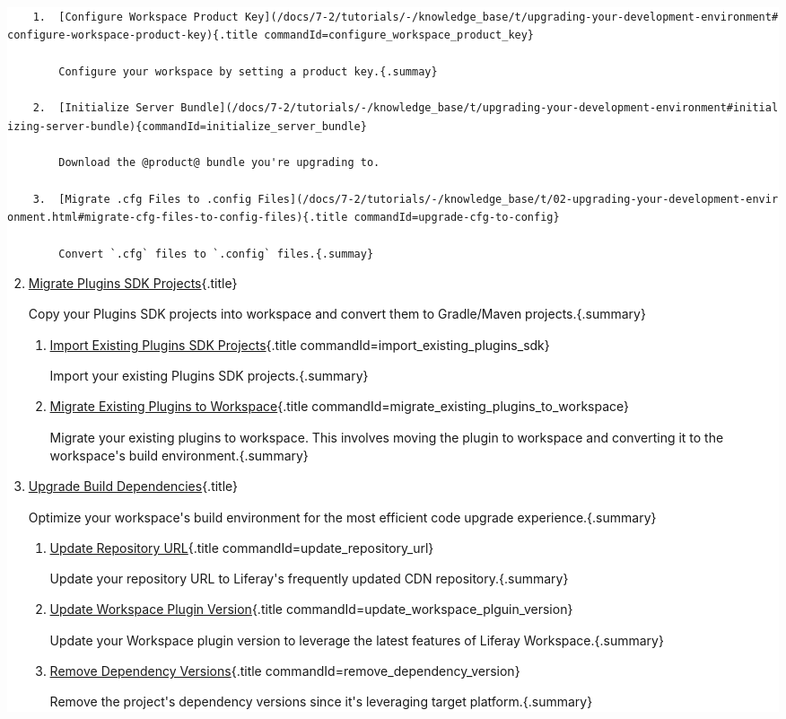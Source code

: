         1.  [Configure Workspace Product Key](/docs/7-2/tutorials/-/knowledge_base/t/upgrading-your-development-environment#configure-workspace-product-key){.title commandId=configure_workspace_product_key}

            Configure your workspace by setting a product key.{.summay}

        2.  [Initialize Server Bundle](/docs/7-2/tutorials/-/knowledge_base/t/upgrading-your-development-environment#initializing-server-bundle){commandId=initialize_server_bundle}

            Download the @product@ bundle you're upgrading to.

        3.  [Migrate .cfg Files to .config Files](/docs/7-2/tutorials/-/knowledge_base/t/02-upgrading-your-development-environment.html#migrate-cfg-files-to-config-files){.title commandId=upgrade-cfg-to-config}

            Convert `.cfg` files to `.config` files.{.summay}

2.  [Migrate Plugins SDK Projects](/docs/7-2/tutorials/-/knowledge_base/t/migrating-plugins-sdk-projects-to-liferay-workspace){.title}

    Copy your Plugins SDK projects into workspace and convert them to
    Gradle/Maven projects.{.summary}

    1.  [Import Existing Plugins SDK Projects](/docs/7-2/tutorials/-/knowledge_base/t/migrating-plugins-sdk-projects-to-liferay-workspace#importing-existing-plugins-sdk-projects){.title commandId=import_existing_plugins_sdk}

        Import your existing Plugins SDK projects.{.summary}

    2.  [Migrate Existing Plugins to Workspace](/docs/7-2/tutorials/-/knowledge_base/t/migrating-plugins-sdk-projects-to-liferay-workspace#migrating-existing-plugins-to-workspace){.title commandId=migrate_existing_plugins_to_workspace}

        Migrate your existing plugins to workspace. This involves moving the
        plugin to workspace and converting it to the workspace's build
        environment.{.summary}

3.  [Upgrade Build Dependencies](/docs/7-2/tutorials/-/knowledge_base/t/upgrading-build-dependencies){.title}

    Optimize your workspace's build environment for the most efficient code
    upgrade experience.{.summary}

    1.  [Update Repository URL](/docs/7-2/tutorials/-/knowledge_base/t/upgrading-build-dependencies#updating-the-repository-url){.title commandId=update_repository_url}

        Update your repository URL to Liferay's frequently updated CDN
        repository.{.summary}

    2. [Update Workspace Plugin Version](/docs/7-2/tutorials/-/knowledge_base/t/upgrading-build-dependencies#updating-the-workspace-plugin-version){.title commandId=update_workspace_plguin_version}

        Update your Workspace plugin version to leverage the latest features of
        Liferay Workspace.{.summary}

    3.  [Remove Dependency Versions](/docs/7-2/tutorials/-/knowledge_base/t/upgrading-build-dependencies#removing-your-projects-build-dependency-versions){.title commandId=remove_dependency_version}

        Remove the project's dependency versions since it's leveraging target
        platform.{.summary}
